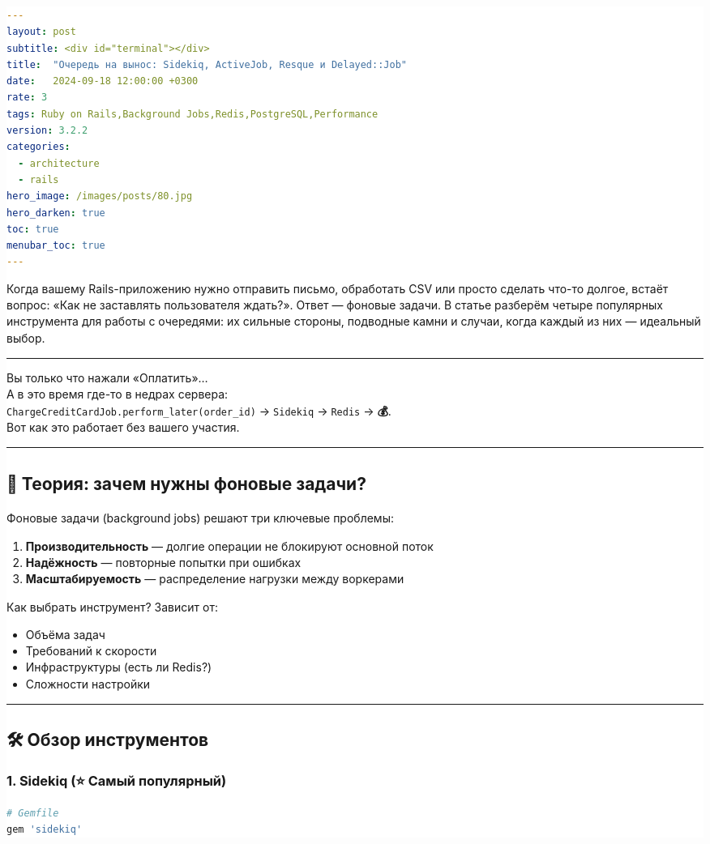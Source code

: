 ```yaml
---
layout: post
subtitle: <div id="terminal"></div>
title:  "Очередь на вынос: Sidekiq, ActiveJob, Resque и Delayed::Job"
date:   2024-09-18 12:00:00 +0300
rate: 3
tags: Ruby on Rails,Background Jobs,Redis,PostgreSQL,Performance
version: 3.2.2
categories:
  - architecture
  - rails
hero_image: /images/posts/80.jpg
hero_darken: true
toc: true
menubar_toc: true
---
```

Когда вашему Rails-приложению нужно отправить письмо, обработать CSV или просто сделать что-то долгое, встаёт вопрос: «Как не заставлять пользователя ждать?». Ответ — фоновые задачи. В статье разберём четыре популярных инструмента для работы с очередями: их сильные стороны, подводные камни и случаи, когда каждый из них — идеальный выбор.

---
Вы только что нажали «Оплатить»…  
А в это время где-то в недрах сервера:  
`ChargeCreditCardJob.perform_later(order_id)` → `Sidekiq` → `Redis` → **💰**.  
Вот как это работает без вашего участия.

---

## 🧠 Теория: зачем нужны фоновые задачи?

Фоновые задачи (background jobs) решают три ключевые проблемы:

1. **Производительность** — долгие операции не блокируют основной поток
2. **Надёжность** — повторные попытки при ошибках
3. **Масштабируемость** — распределение нагрузки между воркерами

Как выбрать инструмент? Зависит от:
- Объёма задач
- Требований к скорости
- Инфраструктуры (есть ли Redis?)
- Сложности настройки

---

## 🛠️ Обзор инструментов

### 1. Sidekiq (⭐️ Самый популярный)
```ruby
# Gemfile
gem 'sidekiq'
```
